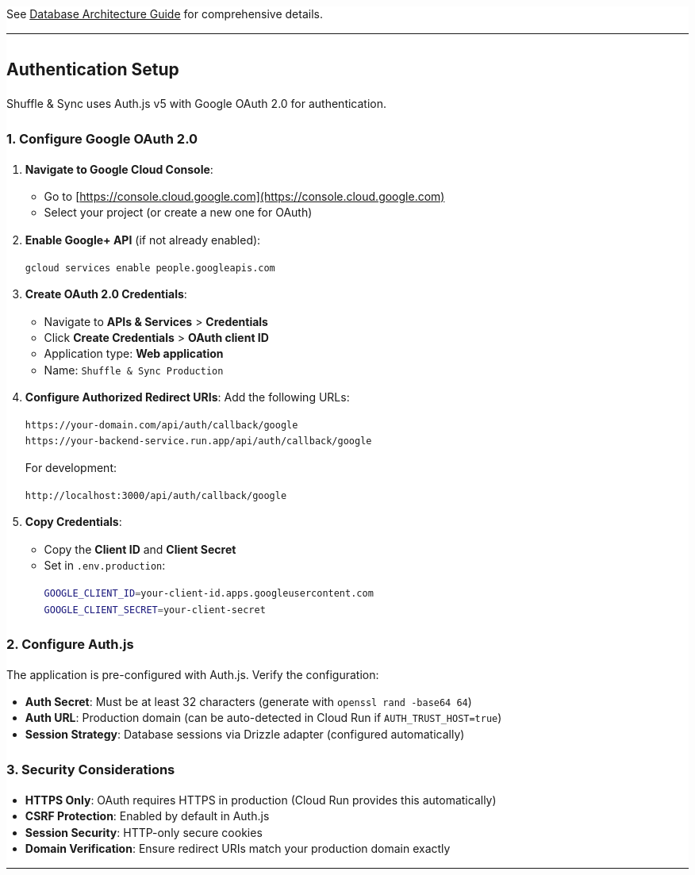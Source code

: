 See [Database Architecture Guide](../../DATABASE_ARCHITECTURE.md) for comprehensive details.

---

## Authentication Setup

Shuffle & Sync uses Auth.js v5 with Google OAuth 2.0 for authentication.

### 1. Configure Google OAuth 2.0

1. **Navigate to Google Cloud Console**:
   - Go to [https://console.cloud.google.com](https://console.cloud.google.com)
   - Select your project (or create a new one for OAuth)

2. **Enable Google+ API** (if not already enabled):
   ```bash
   gcloud services enable people.googleapis.com
   ```

3. **Create OAuth 2.0 Credentials**:
   - Navigate to **APIs & Services** > **Credentials**
   - Click **Create Credentials** > **OAuth client ID**
   - Application type: **Web application**
   - Name: `Shuffle & Sync Production`

4. **Configure Authorized Redirect URIs**:
   Add the following URLs:
   ```
   https://your-domain.com/api/auth/callback/google
   https://your-backend-service.run.app/api/auth/callback/google
   ```
   
   For development:
   ```
   http://localhost:3000/api/auth/callback/google
   ```

5. **Copy Credentials**:
   - Copy the **Client ID** and **Client Secret**
   - Set in `.env.production`:
     ```bash
     GOOGLE_CLIENT_ID=your-client-id.apps.googleusercontent.com
     GOOGLE_CLIENT_SECRET=your-client-secret
     ```

### 2. Configure Auth.js

The application is pre-configured with Auth.js. Verify the configuration:

- **Auth Secret**: Must be at least 32 characters (generate with `openssl rand -base64 64`)
- **Auth URL**: Production domain (can be auto-detected in Cloud Run if `AUTH_TRUST_HOST=true`)
- **Session Strategy**: Database sessions via Drizzle adapter (configured automatically)

### 3. Security Considerations

- **HTTPS Only**: OAuth requires HTTPS in production (Cloud Run provides this automatically)
- **CSRF Protection**: Enabled by default in Auth.js
- **Session Security**: HTTP-only secure cookies
- **Domain Verification**: Ensure redirect URIs match your production domain exactly

---